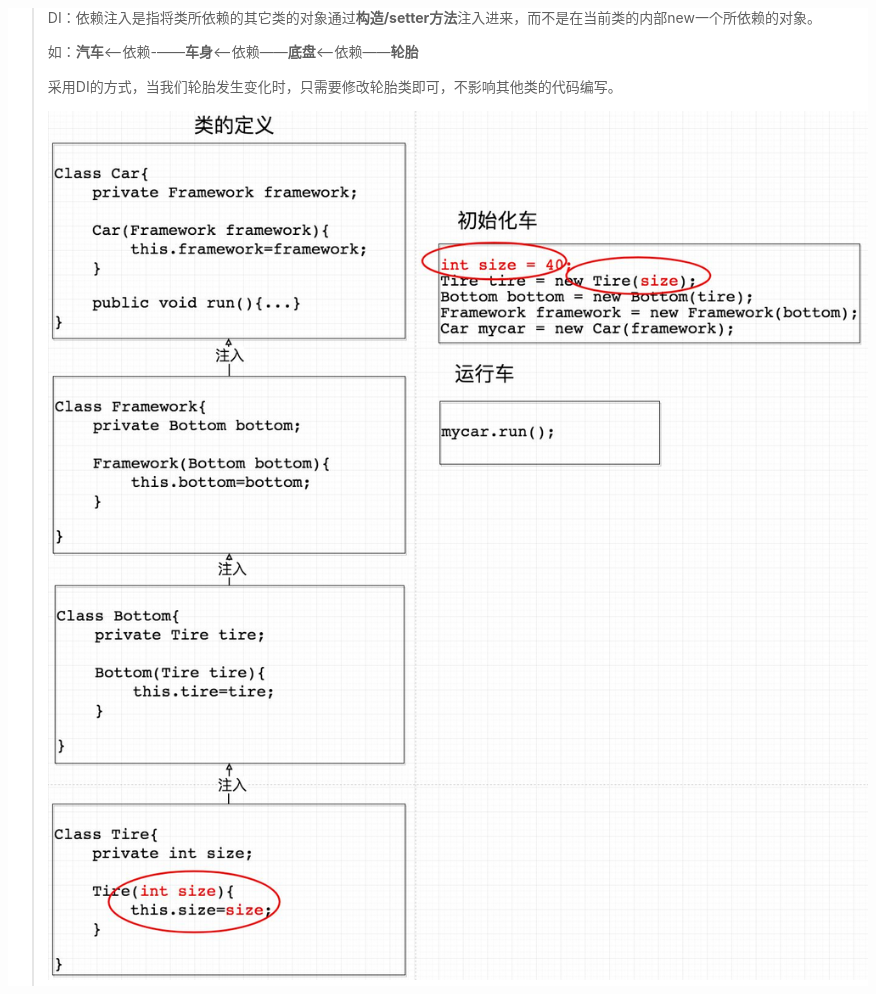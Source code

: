 > DI：依赖注入是指将类所依赖的其它类的对象通过**构造/setter方法**注入进来，而不是在当前类的内部new一个所依赖的对象。
>
> 如：**汽车**<——依赖-——**车身**<——依赖——**底盘**<——依赖——**轮胎**
>
> 采用DI的方式，当我们轮胎发生变化时，只需要修改轮胎类即可，不影响其他类的代码编写。
>
> ![img](images/v2-99ad2cd809fcb86dd791ff7f65fb1779_r.jpg)
